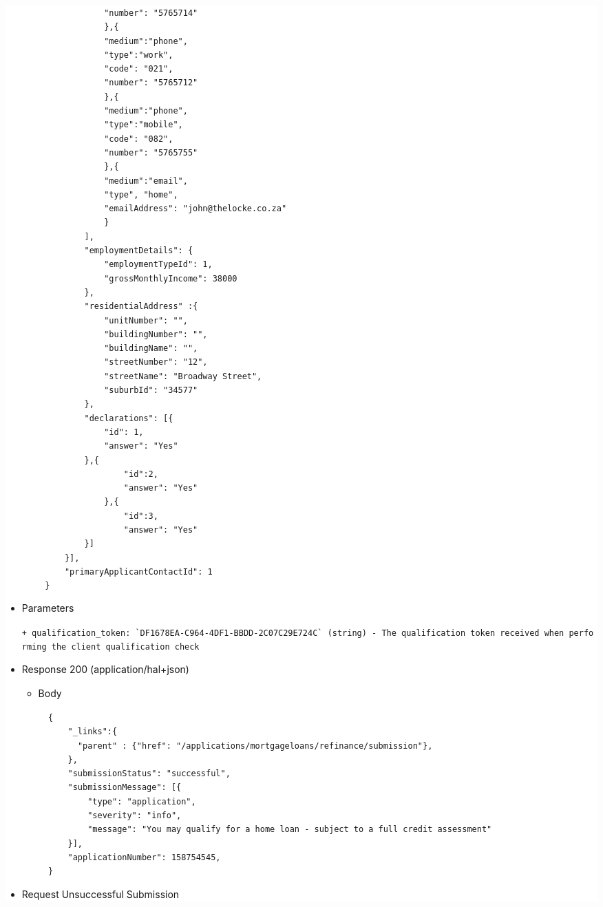                         "number": "5765714"
                        },{
                        "medium":"phone",
                        "type":"work",
                        "code": "021",
                        "number": "5765712"
                        },{
                        "medium":"phone",
                        "type":"mobile",
                        "code": "082",
                        "number": "5765755"
                        },{
                        "medium":"email",
                        "type", "home",
                        "emailAddress": "john@thelocke.co.za"
                        }
                    ],
                    "employmentDetails": {
                        "employmentTypeId": 1,
                        "grossMonthlyIncome": 38000
                    },
                    "residentialAddress" :{
                        "unitNumber": "",
                        "buildingNumber": "",
                        "buildingName": "",
                        "streetNumber": "12",
                        "streetName": "Broadway Street",
                        "suburbId": "34577"
                    },
                    "declarations": [{
                        "id": 1,
                        "answer": "Yes"
                    },{
                            "id":2,
                            "answer": "Yes"
                        },{
                            "id":3,
                            "answer": "Yes"
                    }]
                }],
                "primaryApplicantContactId": 1
            }

+ Parameters

      + qualification_token: `DF1678EA-C964-4DF1-BBDD-2C07C29E724C` (string) - The qualification token received when performing the client qualification check


+ Response 200 (application/hal+json)

    + Body

            {
                "_links":{
                  "parent" : {"href": "/applications/mortgageloans/refinance/submission"},
                },
                "submissionStatus": "successful",
                "submissionMessage": [{
                    "type": "application",
                    "severity": "info",
                    "message": "You may qualify for a home loan - subject to a full credit assessment"
                }],
                "applicationNumber": 158754545,
            }
+ Request Unsuccessful Submission
